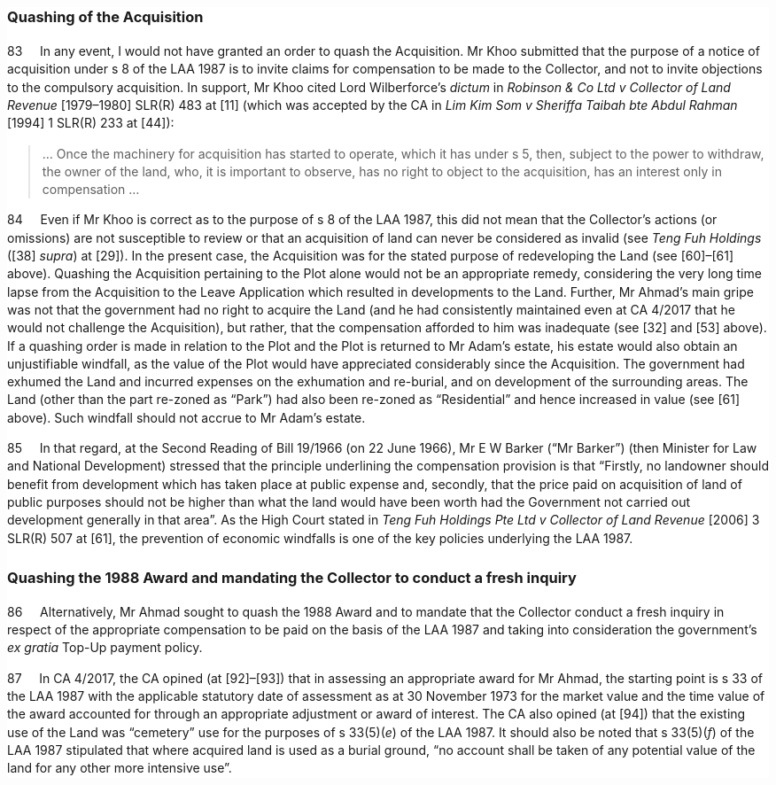 ### Quashing of the Acquisition

83     In any event, I would not have granted an order to quash the Acquisition. Mr Khoo submitted that the purpose of a notice of acquisition under s 8 of the LAA 1987 is to invite claims for compensation to be made to the Collector, and not to invite objections to the compulsory acquisition. In support, Mr Khoo cited Lord Wilberforce’s _dictum_ in _Robinson & Co Ltd v Collector of Land Revenue_ <span class="citation">\[1979–1980\] SLR(R) 483</span> at \[11\] (which was accepted by the CA in _Lim Kim Som v Sheriffa Taibah bte Abdul Rahman_ <span class="citation">\[1994\] 1 SLR(R) 233</span> at \[44\]):

> … Once the machinery for acquisition has started to operate, which it has under s 5, then, subject to the power to withdraw, the owner of the land, who, it is important to observe, has no right to object to the acquisition, has an interest only in compensation …

84     Even if Mr Khoo is correct as to the purpose of s 8 of the LAA 1987, this did not mean that the Collector’s actions (or omissions) are not susceptible to review or that an acquisition of land can never be considered as invalid (see _Teng Fuh Holdings_ (\[38\] _supra_) at \[29\]). In the present case, the Acquisition was for the stated purpose of redeveloping the Land (see \[60\]–\[61\] above). Quashing the Acquisition pertaining to the Plot alone would not be an appropriate remedy, considering the very long time lapse from the Acquisition to the Leave Application which resulted in developments to the Land. Further, Mr Ahmad’s main gripe was not that the government had no right to acquire the Land (and he had consistently maintained even at CA 4/2017 that he would not challenge the Acquisition), but rather, that the compensation afforded to him was inadequate (see \[32\] and \[53\] above). If a quashing order is made in relation to the Plot and the Plot is returned to Mr Adam’s estate, his estate would also obtain an unjustifiable windfall, as the value of the Plot would have appreciated considerably since the Acquisition. The government had exhumed the Land and incurred expenses on the exhumation and re-burial, and on development of the surrounding areas. The Land (other than the part re-zoned as “Park”) had also been re-zoned as “Residential” and hence increased in value (see \[61\] above). Such windfall should not accrue to Mr Adam’s estate.

85     In that regard, at the Second Reading of Bill 19/1966 (on 22 June 1966), Mr E W Barker (“Mr Barker”) (then Minister for Law and National Development) stressed that the principle underlining the compensation provision is that “Firstly, no landowner should benefit from development which has taken place at public expense and, secondly, that the price paid on acquisition of land of public purposes should not be higher than what the land would have been worth had the Government not carried out development generally in that area”. As the High Court stated in _Teng Fuh Holdings Pte Ltd v Collector of Land Revenue_ <span class="citation">\[2006\] 3 SLR(R) 507</span> at \[61\], the prevention of economic windfalls is one of the key policies underlying the LAA 1987.

### Quashing the 1988 Award and mandating the Collector to conduct a fresh inquiry

86     Alternatively, Mr Ahmad sought to quash the 1988 Award and to mandate that the Collector conduct a fresh inquiry in respect of the appropriate compensation to be paid on the basis of the LAA 1987 and taking into consideration the government’s _ex gratia_ Top-Up payment policy.

87     In CA 4/2017, the CA opined (at \[92\]–\[93\]) that in assessing an appropriate award for Mr Ahmad, the starting point is s 33 of the LAA 1987 with the applicable statutory date of assessment as at 30 November 1973 for the market value and the time value of the award accounted for through an appropriate adjustment or award of interest. The CA also opined (at \[94\]) that the existing use of the Land was “cemetery” use for the purposes of s 33(5)(_e_) of the LAA 1987. It should also be noted that s 33(5)(_f_) of the LAA 1987 stipulated that where acquired land is used as a burial ground, “no account shall be taken of any potential value of the land for any other more intensive use”.


[^1]: Tan Hwee Ching’s 1st affidavit dated 30 August 2019 (“Tan’s 1st Affidavit) at \[50\].
[^2]: Tan’s 1st Affidavit at \[53\]–\[54\].
[^3]: Tan’s 1st Affidavit at \[55\] and pp 93–94, 102–103.
[^4]: Tan’s 1st Affidavit at \[59\].
[^5]: Tan’s 1st Affidavit at \[60\] and p 91.
[^6]: Tan’s 1st Affidavit at \[55\] and pp 96, 102–103 and 107.
[^7]: Tan’s 1st Affidavit at \[59\] and \[61\] and p 115.
[^8]: Khosni’s affidavit dated 30 August 2019 (“Khosni’s Affidavit) at \[5\]–\[6\].
[^9]: Tan’s 1st Affidavit at \[62\].
[^10]: Tan’s 1st Affidavit at \[14\].
[^11]: Ahmad’s 1st affidavit dated 10 July 2019 (“Ahmad’s 1st Affidavit”) at \[11\]–\[12\].
[^12]: Ahmad’s 1st Affidavit at \[15\]–\[16\] and \[19\].
[^13]: Ahmad’s 1st Affidavit at \[20\].
[^14]: Ahmad’s 1st Affidavit at \[22\] and pp 82–84.
[^15]: Ahmad’s 1st Affidavit at p 81.
[^16]: Ahmad’s 1st Affidavit at p 86.
[^17]: Tan’s 1st Affidavit at \[85\] and p 195; 18/11/19 Notes of Evidence (“NE”) at p 3.
[^18]: Tan’s 1st Affidavit at \[84\]–\[85\] and pp 198–199.
[^19]: Ahmad’s 1st Affidavit at p 89.
[^20]: Ahmad’s 1st Affidavit at p 90.
[^21]: Ahmad’s 1st Affidavit at pp 92–93.
[^22]: Ahmad’s 1st Affidavit at pp 95–99; Tan’s 1st Affidavit at pp 218, 221–223, 229–230.
[^23]: Ahmad’s 1st Affidavit at pp 100–103; Tan’s 1st Affidavit at pp 232.
[^24]: Tan’s 1st Affidavit at pp 238–282 and 307; Ahmad’s 1st Affidavit at \[26\] and \[28\].
[^25]: Ahmad’s 1st Affidavit at \[33\]; Court of Appeal’s Judgment in CA 4 of 2017 at \[21\].
[^26]: Ahmad’s 1st Affidavit at \[43\] and p 134.
[^27]: Applicant’s Written Submissions (11 November 2019) (“AWS”) at \[55\].
[^28]: Statement filed by Mr Ahmad pursuant to O 53 Rules of Court (“Statement”) at \[31\]; Ahmad’s 1st Affidavit at \[46\].
[^29]: Statement at \[33\]–\[35\]; Ahmad’s 1st Affidavit at \[49\]–\[54\].
[^30]: Statement at \[38\]; Ahmad’s 1st Affidavit at \[55\]–\[56\].
[^31]: Statement at \[2(c)\]; Ahmad’s 1st Affidavit at \[2(c)\].
[^32]: 18/11/19 NE; Originating Summons (Amendment No. 1).
[^33]: AWS at \[60\].
[^34]: Tan’s 1st Affidavit at \[37\], pp 442 and 446; 18/11/19 NE.
[^35]: Tan’s 1st Affidavit at p 450.
[^36]: Notes of Evidence of PTC on 29 July 2019 at p 3 (Tan’s 1st Affidavit at p 454).
[^37]: Applicant’s Supplementary Written Submissions dated 19 March 2020 (“AFS”) at \[7\]–\[8\].
[^38]: Tan’s 1st Affidavit at \[8\] and p 168; 27/3/20 Minute Sheet.
[^39]: Tan’s 1st Affidavit at p 180.
[^40]: 18/11/19 NE.
[^41]: Ahmad’s affidavit dated 28 April 2015 at \[15\]; Ahmad’s affidavit dated 25 September 2015 at \[15\].
[^42]: Ahmad’s affidavit dated 13 September 2016 at \[14(a)\].
[^43]: Ahmad’s 1st Affidavit at \[33\].
[^44]: Respondents’ written submissions dated 11 November 2019 (“RWS”) at \[74(c)–(d)\]; CA’s decision on costs (in CA 4/2017) dated 9 May 2019.
[^45]: Tay Ming Wei’s 1st affidavit dated 30 August 2019 (“Tay’s 1st Affidavit”) at \[4\].
[^46]: Tan’s 1st Affidavit at p 86.
[^47]: Tan’s 1st Affidavit at \[46\]–\[47\] and pp 61–62 and 69–84.
[^48]: Tan’s 1st Affidavit at \[48\]; Ho Yi-Yin Jomel’s 1st affidavit (2 December 2019) at \[4\]–\[5\].
[^49]: Tan’s 1st Affidavit at \[51\].
[^50]: AFS at \[14\].
[^51]: Ahmad’s 1st Affidavit at \[14\]–\[15\] and \[19\]; AWS at \[94\]; AFS at \[26(a)\].
[^52]: Ahmad’s 2nd affidavit dated 27 Sept 2019 (“Ahmad’s 2nd Affidavit”) at \[8\]; AFS at \[26\].
[^53]: 18/11/19 NE at p 7; 20/1/20 NE at p 3.
[^54]: Tan’s 1st Affidavit at \[65\] and tabs 80 (p 322) and 82 (p 332).
[^55]: Respondents’ Bundle of Documents (Tab 3: Applicant’s answers to interrogatories in OS 397 dated 14 January 2016 at p 5
[^56]: Ahmad’s 2nd Affidavit at \[7\].
[^57]: Ahmad’s 3rd affidavit dated 2 December 2019 (“Ahmad’s 3rd affidavit”) at p 8; 27/3/20 NE at p 2.
[^58]: Tan’s 1st Affidavit at \[65(d)\].
[^59]: Ahmad’s 2nd Affidavit at \[7\].
[^60]: RWS at \[89\]–\[93\].
[^61]: Tan’s 1st Affidavit at \[56\]–\[57\] and p 161.
[^62]: Parliamentary Debates on Committee of Supply (5 March 2012) vol 88 at p 1864.
[^63]: Parliamentary Debates (13 March 1973) vol 32 at col 738–746.
[^64]: Tay’s 1st Affidavit at \[5\].
[^65]: 18/11/2019 NE at p 12.
[^66]: Tan’s 1st Affidavit at p 459.
[^67]: RWS at \[23\]; 18/11/19 NE.
[^68]: 27/3/20 NE at p 3.
[^69]: AFS at \[44\].
[^70]: 20/1/20 NE at p 6.
[^71]: AWS at \[113\].
[^72]: Tan’s 1st Affidavit at \[46\].
[^73]: Second Reading of the Land Acquisition (Amendment) Bill on 12 January 1988.